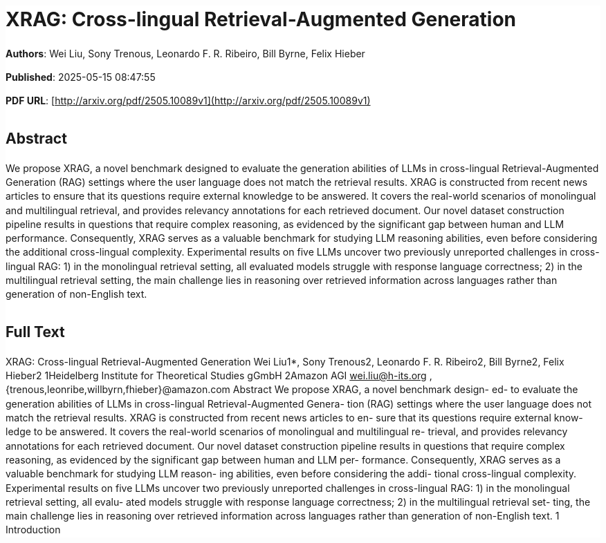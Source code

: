 # XRAG: Cross-lingual Retrieval-Augmented Generation

**Authors**: Wei Liu, Sony Trenous, Leonardo F. R. Ribeiro, Bill Byrne, Felix Hieber

**Published**: 2025-05-15 08:47:55

**PDF URL**: [http://arxiv.org/pdf/2505.10089v1](http://arxiv.org/pdf/2505.10089v1)

## Abstract
We propose XRAG, a novel benchmark designed to evaluate the generation
abilities of LLMs in cross-lingual Retrieval-Augmented Generation (RAG)
settings where the user language does not match the retrieval results. XRAG is
constructed from recent news articles to ensure that its questions require
external knowledge to be answered. It covers the real-world scenarios of
monolingual and multilingual retrieval, and provides relevancy annotations for
each retrieved document. Our novel dataset construction pipeline results in
questions that require complex reasoning, as evidenced by the significant gap
between human and LLM performance. Consequently, XRAG serves as a valuable
benchmark for studying LLM reasoning abilities, even before considering the
additional cross-lingual complexity. Experimental results on five LLMs uncover
two previously unreported challenges in cross-lingual RAG: 1) in the
monolingual retrieval setting, all evaluated models struggle with response
language correctness; 2) in the multilingual retrieval setting, the main
challenge lies in reasoning over retrieved information across languages rather
than generation of non-English text.

## Full Text




XRAG: Cross-lingual Retrieval-Augmented Generation
Wei Liu1*, Sony Trenous2, Leonardo F. R. Ribeiro2, Bill Byrne2, Felix Hieber2
1Heidelberg Institute for Theoretical Studies gGmbH
2Amazon AGI
wei.liu@h-its.org ,{trenous,leonribe,willbyrn,fhieber}@amazon.com
Abstract
We propose XRAG, a novel benchmark design-
ed- to evaluate the generation abilities of LLMs
in cross-lingual Retrieval-Augmented Genera-
tion (RAG) settings where the user language
does not match the retrieval results. XRAG
is constructed from recent news articles to en-
sure that its questions require external know-
ledge to be answered. It covers the real-world
scenarios of monolingual and multilingual re-
trieval, and provides relevancy annotations for
each retrieved document. Our novel dataset
construction pipeline results in questions that
require complex reasoning, as evidenced by the
significant gap between human and LLM per-
formance. Consequently, XRAG serves as a
valuable benchmark for studying LLM reason-
ing abilities, even before considering the addi-
tional cross-lingual complexity. Experimental
results on five LLMs uncover two previously
unreported challenges in cross-lingual RAG: 1)
in the monolingual retrieval setting, all evalu-
ated models struggle with response language
correctness; 2) in the multilingual retrieval set-
ting, the main challenge lies in reasoning over
retrieved information across languages rather
than generation of non-English text.
1 Introduction
